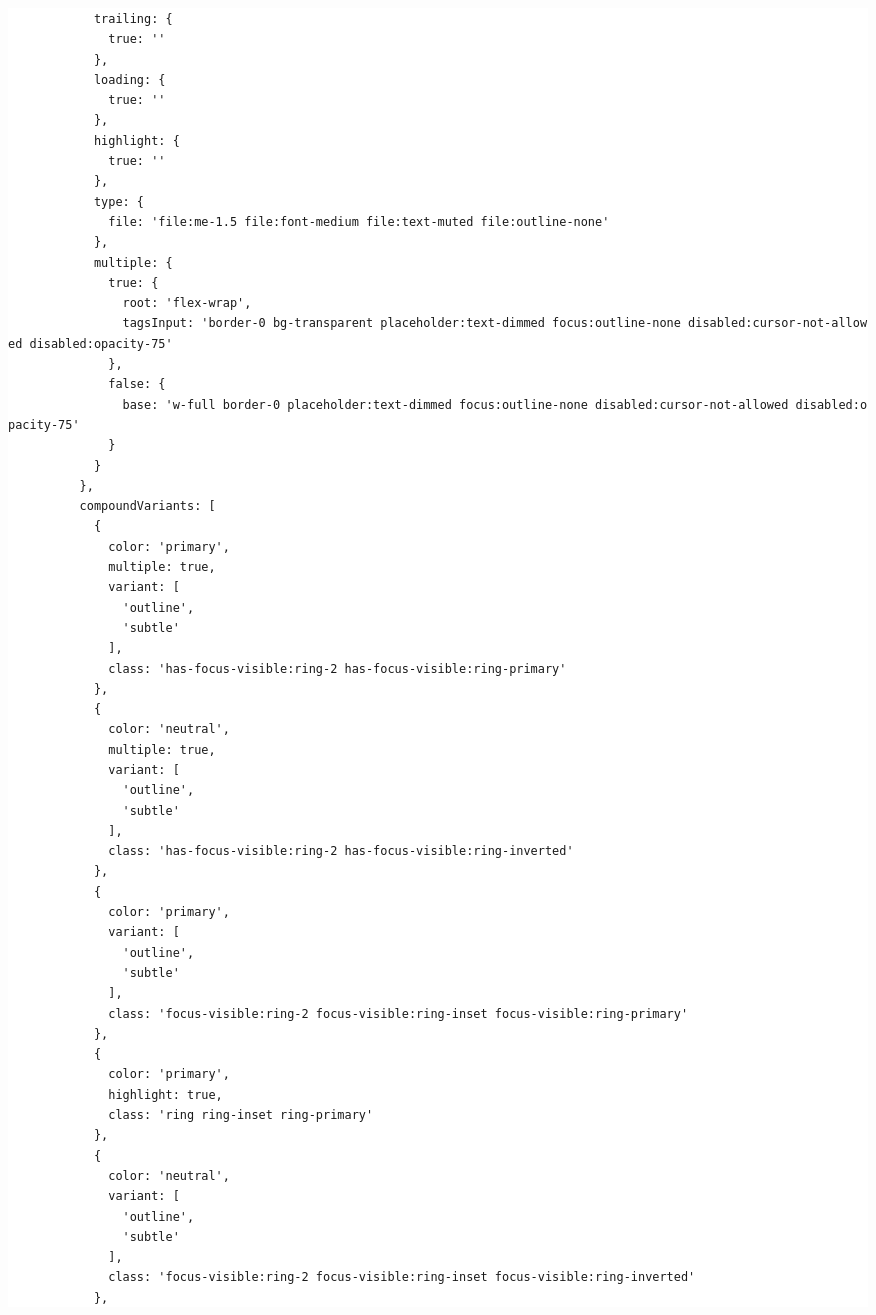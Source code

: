                 trailing: {
                  true: ''
                },
                loading: {
                  true: ''
                },
                highlight: {
                  true: ''
                },
                type: {
                  file: 'file:me-1.5 file:font-medium file:text-muted file:outline-none'
                },
                multiple: {
                  true: {
                    root: 'flex-wrap',
                    tagsInput: 'border-0 bg-transparent placeholder:text-dimmed focus:outline-none disabled:cursor-not-allowed disabled:opacity-75'
                  },
                  false: {
                    base: 'w-full border-0 placeholder:text-dimmed focus:outline-none disabled:cursor-not-allowed disabled:opacity-75'
                  }
                }
              },
              compoundVariants: [
                {
                  color: 'primary',
                  multiple: true,
                  variant: [
                    'outline',
                    'subtle'
                  ],
                  class: 'has-focus-visible:ring-2 has-focus-visible:ring-primary'
                },
                {
                  color: 'neutral',
                  multiple: true,
                  variant: [
                    'outline',
                    'subtle'
                  ],
                  class: 'has-focus-visible:ring-2 has-focus-visible:ring-inverted'
                },
                {
                  color: 'primary',
                  variant: [
                    'outline',
                    'subtle'
                  ],
                  class: 'focus-visible:ring-2 focus-visible:ring-inset focus-visible:ring-primary'
                },
                {
                  color: 'primary',
                  highlight: true,
                  class: 'ring ring-inset ring-primary'
                },
                {
                  color: 'neutral',
                  variant: [
                    'outline',
                    'subtle'
                  ],
                  class: 'focus-visible:ring-2 focus-visible:ring-inset focus-visible:ring-inverted'
                },